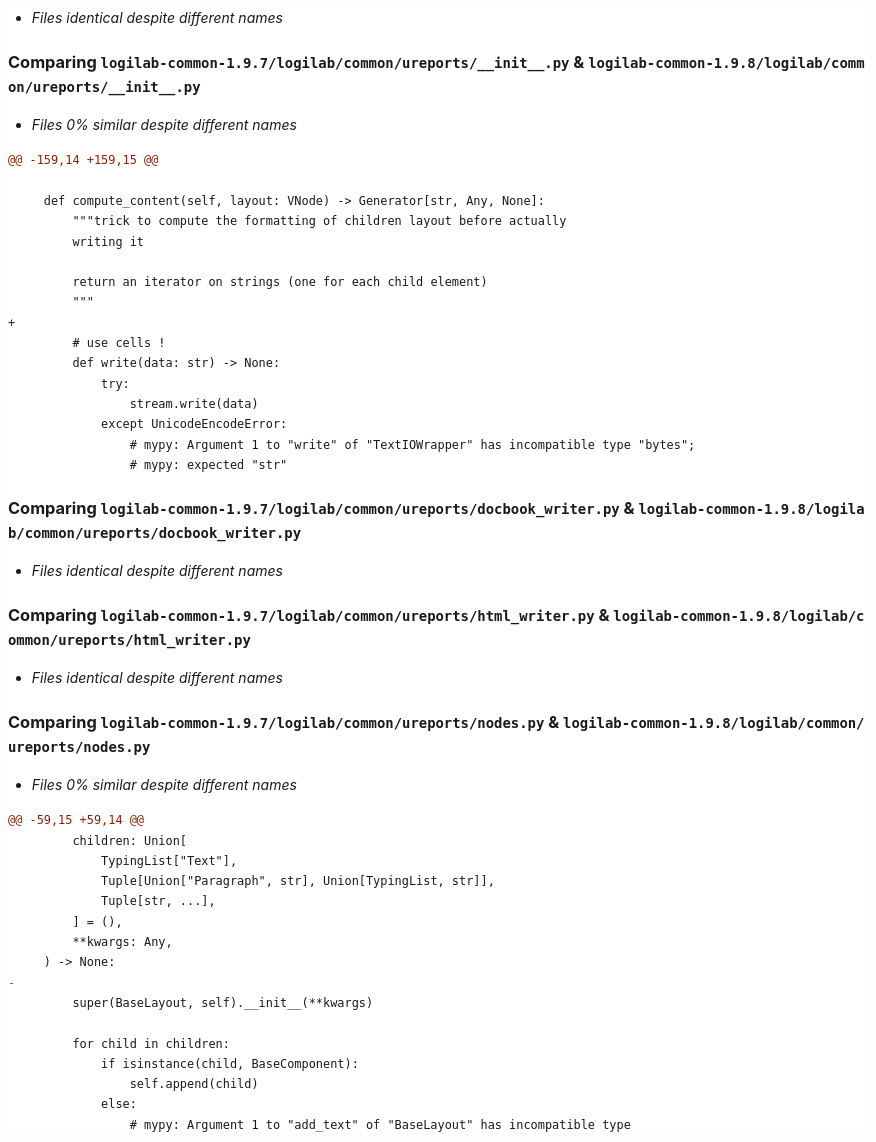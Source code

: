  * *Files identical despite different names*

### Comparing `logilab-common-1.9.7/logilab/common/ureports/__init__.py` & `logilab-common-1.9.8/logilab/common/ureports/__init__.py`

 * *Files 0% similar despite different names*

```diff
@@ -159,14 +159,15 @@
 
     def compute_content(self, layout: VNode) -> Generator[str, Any, None]:
         """trick to compute the formatting of children layout before actually
         writing it
 
         return an iterator on strings (one for each child element)
         """
+
         # use cells !
         def write(data: str) -> None:
             try:
                 stream.write(data)
             except UnicodeEncodeError:
                 # mypy: Argument 1 to "write" of "TextIOWrapper" has incompatible type "bytes";
                 # mypy: expected "str"
```

### Comparing `logilab-common-1.9.7/logilab/common/ureports/docbook_writer.py` & `logilab-common-1.9.8/logilab/common/ureports/docbook_writer.py`

 * *Files identical despite different names*

### Comparing `logilab-common-1.9.7/logilab/common/ureports/html_writer.py` & `logilab-common-1.9.8/logilab/common/ureports/html_writer.py`

 * *Files identical despite different names*

### Comparing `logilab-common-1.9.7/logilab/common/ureports/nodes.py` & `logilab-common-1.9.8/logilab/common/ureports/nodes.py`

 * *Files 0% similar despite different names*

```diff
@@ -59,15 +59,14 @@
         children: Union[
             TypingList["Text"],
             Tuple[Union["Paragraph", str], Union[TypingList, str]],
             Tuple[str, ...],
         ] = (),
         **kwargs: Any,
     ) -> None:
-
         super(BaseLayout, self).__init__(**kwargs)
 
         for child in children:
             if isinstance(child, BaseComponent):
                 self.append(child)
             else:
                 # mypy: Argument 1 to "add_text" of "BaseLayout" has incompatible type
```
